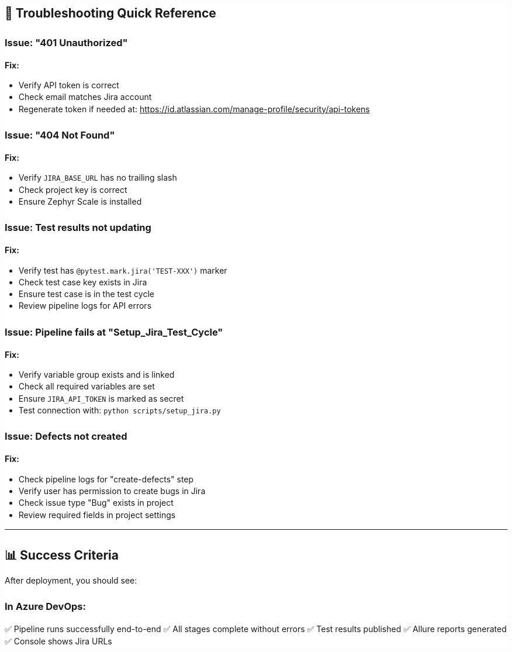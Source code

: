 
## 🐛 Troubleshooting Quick Reference

### Issue: "401 Unauthorized"
**Fix:** 
- Verify API token is correct
- Check email matches Jira account
- Regenerate token if needed at: https://id.atlassian.com/manage-profile/security/api-tokens

### Issue: "404 Not Found"
**Fix:**
- Verify `JIRA_BASE_URL` has no trailing slash
- Check project key is correct
- Ensure Zephyr Scale is installed

### Issue: Test results not updating
**Fix:**
- Verify test has `@pytest.mark.jira('TEST-XXX')` marker
- Check test case key exists in Jira
- Ensure test case is in the test cycle
- Review pipeline logs for API errors

### Issue: Pipeline fails at "Setup_Jira_Test_Cycle"
**Fix:**
- Verify variable group exists and is linked
- Check all required variables are set
- Ensure `JIRA_API_TOKEN` is marked as secret
- Test connection with: `python scripts/setup_jira.py`

### Issue: Defects not created
**Fix:**
- Check pipeline logs for "create-defects" step
- Verify user has permission to create bugs in Jira
- Check issue type "Bug" exists in project
- Review required fields in project settings

---

## 📊 Success Criteria

After deployment, you should see:

### In Azure DevOps:
✅ Pipeline runs successfully end-to-end
✅ All stages complete without errors
✅ Test results published
✅ Allure reports generated
✅ Console shows Jira URLs
